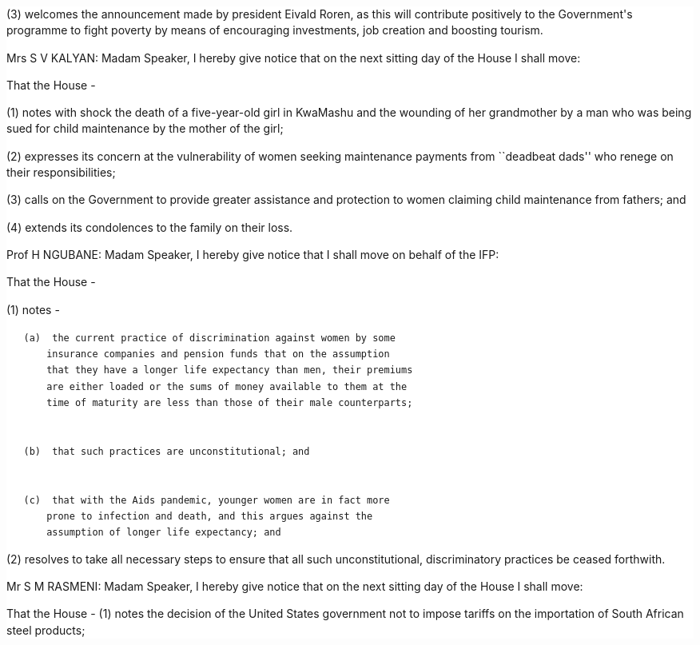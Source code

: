 
  (3) welcomes the announcement made by president Eivald Roren, as this
       will contribute positively to the Government's programme to fight
       poverty by means of encouraging investments, job creation and
       boosting tourism.

Mrs S V KALYAN: Madam Speaker, I hereby give notice that on the next
sitting day of the House I shall move:


  That the House -


  (1) notes with shock the death of a five-year-old girl in KwaMashu and
       the wounding of her grandmother by a man who was being sued for child
       maintenance by the mother of the girl;


  (2) expresses its concern at the vulnerability of women seeking
       maintenance payments from ``deadbeat dads'' who renege on their
       responsibilities;


  (3) calls on the Government to provide greater assistance and protection
       to women claiming child maintenance from fathers; and


  (4) extends its condolences to the family on their loss.

Prof H NGUBANE: Madam Speaker, I hereby give notice that I shall move on
behalf of the IFP:


  That the House -


  (1) notes -


       (a)  the current practice of discrimination against women by some
           insurance companies and pension funds that on the assumption
           that they have a longer life expectancy than men, their premiums
           are either loaded or the sums of money available to them at the
           time of maturity are less than those of their male counterparts;


       (b)  that such practices are unconstitutional; and


       (c)  that with the Aids pandemic, younger women are in fact more
           prone to infection and death, and this argues against the
           assumption of longer life expectancy; and


  (2) resolves to take all necessary steps to ensure that all such
       unconstitutional, discriminatory practices be ceased forthwith.

Mr S M RASMENI: Madam Speaker, I hereby give notice that on the next
sitting day of the House I shall move:


  That the House -
  (1) notes the decision of the United States government not to impose
       tariffs on the importation of South African steel products;
